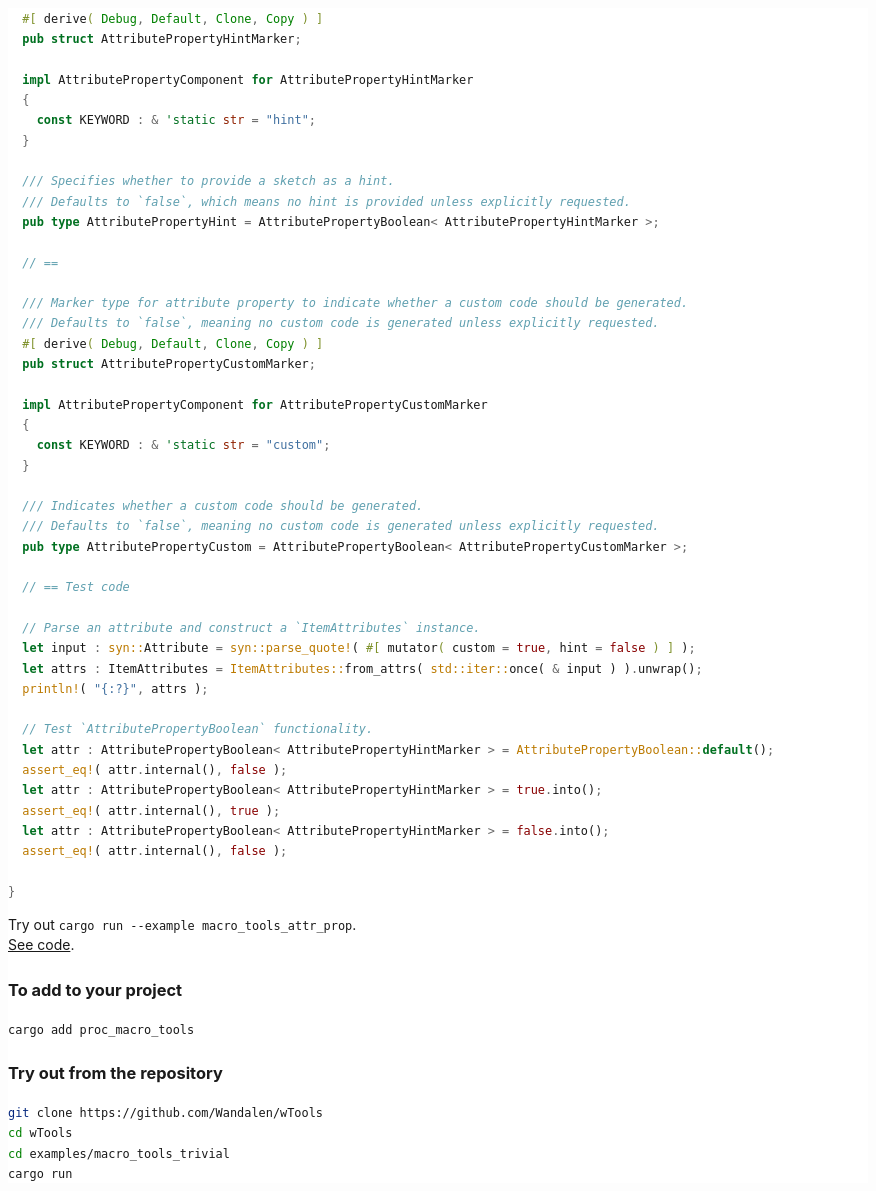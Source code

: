 ```rust
  #[ derive( Debug, Default, Clone, Copy ) ]
  pub struct AttributePropertyHintMarker;

  impl AttributePropertyComponent for AttributePropertyHintMarker
  {
    const KEYWORD : & 'static str = "hint";
  }

  /// Specifies whether to provide a sketch as a hint.
  /// Defaults to `false`, which means no hint is provided unless explicitly requested.
  pub type AttributePropertyHint = AttributePropertyBoolean< AttributePropertyHintMarker >;

  // ==

  /// Marker type for attribute property to indicate whether a custom code should be generated.
  /// Defaults to `false`, meaning no custom code is generated unless explicitly requested.
  #[ derive( Debug, Default, Clone, Copy ) ]
  pub struct AttributePropertyCustomMarker;

  impl AttributePropertyComponent for AttributePropertyCustomMarker
  {
    const KEYWORD : & 'static str = "custom";
  }

  /// Indicates whether a custom code should be generated.
  /// Defaults to `false`, meaning no custom code is generated unless explicitly requested.
  pub type AttributePropertyCustom = AttributePropertyBoolean< AttributePropertyCustomMarker >;

  // == Test code

  // Parse an attribute and construct a `ItemAttributes` instance.
  let input : syn::Attribute = syn::parse_quote!( #[ mutator( custom = true, hint = false ) ] );
  let attrs : ItemAttributes = ItemAttributes::from_attrs( std::iter::once( & input ) ).unwrap();
  println!( "{:?}", attrs );

  // Test `AttributePropertyBoolean` functionality.
  let attr : AttributePropertyBoolean< AttributePropertyHintMarker > = AttributePropertyBoolean::default();
  assert_eq!( attr.internal(), false );
  let attr : AttributePropertyBoolean< AttributePropertyHintMarker > = true.into();
  assert_eq!( attr.internal(), true );
  let attr : AttributePropertyBoolean< AttributePropertyHintMarker > = false.into();
  assert_eq!( attr.internal(), false );

}
```

Try out `cargo run --example macro_tools_attr_prop`.
<br/>
[See code](./examples/macro_tools_attr_prop.rs).

### To add to your project

```sh
cargo add proc_macro_tools
```

### Try out from the repository

```sh
git clone https://github.com/Wandalen/wTools
cd wTools
cd examples/macro_tools_trivial
cargo run
```

